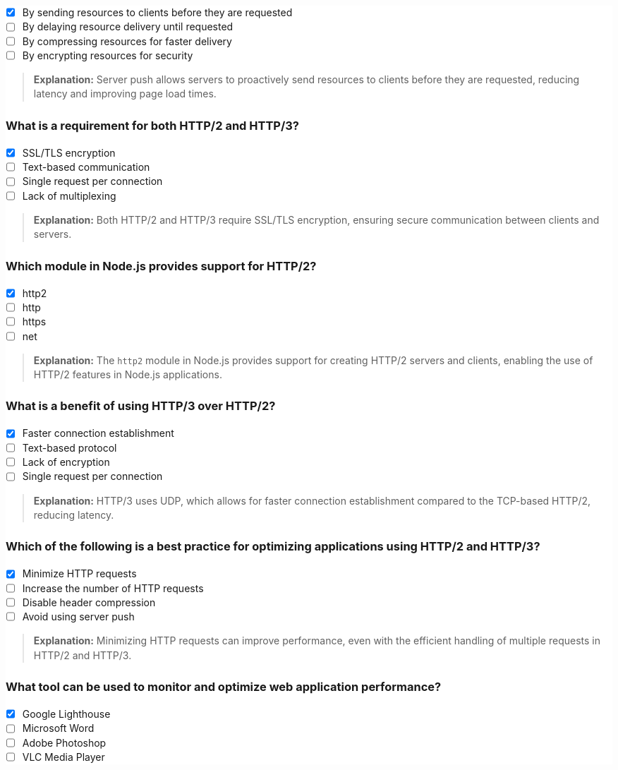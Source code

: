 - [x] By sending resources to clients before they are requested
- [ ] By delaying resource delivery until requested
- [ ] By compressing resources for faster delivery
- [ ] By encrypting resources for security

> **Explanation:** Server push allows servers to proactively send resources to clients before they are requested, reducing latency and improving page load times.

### What is a requirement for both HTTP/2 and HTTP/3?

- [x] SSL/TLS encryption
- [ ] Text-based communication
- [ ] Single request per connection
- [ ] Lack of multiplexing

> **Explanation:** Both HTTP/2 and HTTP/3 require SSL/TLS encryption, ensuring secure communication between clients and servers.

### Which module in Node.js provides support for HTTP/2?

- [x] http2
- [ ] http
- [ ] https
- [ ] net

> **Explanation:** The `http2` module in Node.js provides support for creating HTTP/2 servers and clients, enabling the use of HTTP/2 features in Node.js applications.

### What is a benefit of using HTTP/3 over HTTP/2?

- [x] Faster connection establishment
- [ ] Text-based protocol
- [ ] Lack of encryption
- [ ] Single request per connection

> **Explanation:** HTTP/3 uses UDP, which allows for faster connection establishment compared to the TCP-based HTTP/2, reducing latency.

### Which of the following is a best practice for optimizing applications using HTTP/2 and HTTP/3?

- [x] Minimize HTTP requests
- [ ] Increase the number of HTTP requests
- [ ] Disable header compression
- [ ] Avoid using server push

> **Explanation:** Minimizing HTTP requests can improve performance, even with the efficient handling of multiple requests in HTTP/2 and HTTP/3.

### What tool can be used to monitor and optimize web application performance?

- [x] Google Lighthouse
- [ ] Microsoft Word
- [ ] Adobe Photoshop
- [ ] VLC Media Player
